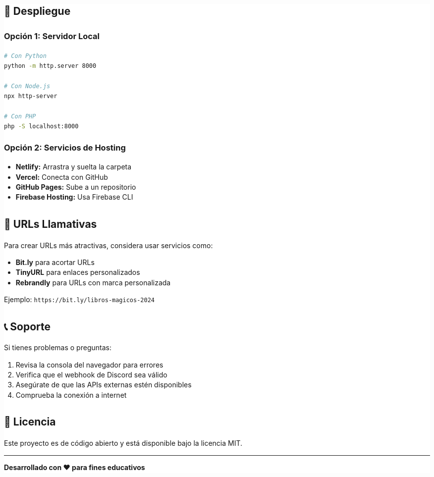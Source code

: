 ## 🚀 Despliegue

### Opción 1: Servidor Local
```bash
# Con Python
python -m http.server 8000

# Con Node.js
npx http-server

# Con PHP
php -S localhost:8000
```

### Opción 2: Servicios de Hosting
- **Netlify:** Arrastra y suelta la carpeta
- **Vercel:** Conecta con GitHub
- **GitHub Pages:** Sube a un repositorio
- **Firebase Hosting:** Usa Firebase CLI

## 🔗 URLs Llamativas

Para crear URLs más atractivas, considera usar servicios como:
- **Bit.ly** para acortar URLs
- **TinyURL** para enlaces personalizados
- **Rebrandly** para URLs con marca personalizada

Ejemplo: `https://bit.ly/libros-magicos-2024`

## 📞 Soporte

Si tienes problemas o preguntas:
1. Revisa la consola del navegador para errores
2. Verifica que el webhook de Discord sea válido
3. Asegúrate de que las APIs externas estén disponibles
4. Comprueba la conexión a internet

## 📄 Licencia

Este proyecto es de código abierto y está disponible bajo la licencia MIT.

---

**Desarrollado con ❤️ para fines educativos**
